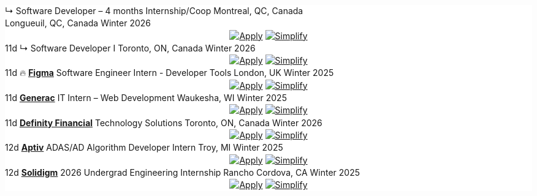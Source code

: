<tr>
<td>↳</td>
<td>Software Developer – 4 months Internship/Coop</td>
<td>Montreal, QC, Canada</br>Longueuil, QC, Canada</td>
<td>Winter 2026</td>
<td><div align="center"><a href="https://intactfc.wd3.myworkdayjobs.com/en-US/intactfc/job/Montral-Quebec-CAN/Software-Developer---4-months-Internship-Coop--Winter-2026--_R148635?utm_source=Simplify&ref=Simplify"><img src="https://i.imgur.com/fbjwDvo.png" width="50" alt="Apply"></a> <a href="https://simplify.jobs/p/8cb09b72-a0c3-40cb-9b61-cfda4c14b9a0?utm_source=GHList"><img src="https://i.imgur.com/aVnQdox.png" width="26" alt="Simplify"></a></div></td>
<td>11d</td>
</tr>
<tr>
<td>↳</td>
<td>Software Developer I</td>
<td>Toronto, ON, Canada</td>
<td>Winter 2026</td>
<td><div align="center"><a href="https://intactfc.wd3.myworkdayjobs.com/en-US/intactfc/job/Toronto-Ontario-CAN/Software-Developer-I---4-months-Internship-Coop--Winter-2026-_R148767?utm_source=Simplify&ref=Simplify"><img src="https://i.imgur.com/fbjwDvo.png" width="50" alt="Apply"></a> <a href="https://simplify.jobs/p/0319c5e7-5a09-411d-9491-65089ab2885d?utm_source=GHList"><img src="https://i.imgur.com/aVnQdox.png" width="26" alt="Simplify"></a></div></td>
<td>11d</td>
</tr>
<tr>
<td>🔥 <strong><a href="https://simplify.jobs/c/Figma?utm_source=GHList&utm_medium=company">Figma</a></strong></td>
<td>Software Engineer Intern - Developer Tools</td>
<td>London, UK</td>
<td>Winter 2025</td>
<td><div align="center"><a href="https://boards.greenhouse.io/figma/jobs/5621177004?utm_source=Simplify&ref=Simplify"><img src="https://i.imgur.com/fbjwDvo.png" width="50" alt="Apply"></a> <a href="https://simplify.jobs/p/e6109e46-4542-49dc-bcb8-534ae4e9ae18?utm_source=GHList"><img src="https://i.imgur.com/aVnQdox.png" width="26" alt="Simplify"></a></div></td>
<td>11d</td>
</tr>
<tr>
<td><strong><a href="https://simplify.jobs/c/Generac?utm_source=GHList&utm_medium=company">Generac</a></strong></td>
<td>IT Intern – Web Development</td>
<td>Waukesha, WI</td>
<td>Winter 2025</td>
<td><div align="center"><a href="https://generac.wd5.myworkdayjobs.com/en-US/external/job/Waukesha-WI---USA/IT-Intern---Web-Development_JR7894?utm_source=Simplify&ref=Simplify"><img src="https://i.imgur.com/fbjwDvo.png" width="50" alt="Apply"></a> <a href="https://simplify.jobs/p/54a252f8-798b-4ef3-9da1-42d330e50210?utm_source=GHList"><img src="https://i.imgur.com/aVnQdox.png" width="26" alt="Simplify"></a></div></td>
<td>11d</td>
</tr>
<tr>
<td><strong><a href="https://simplify.jobs/c/Definity-Financial?utm_source=GHList&utm_medium=company">Definity Financial</a></strong></td>
<td>Technology Solutions</td>
<td>Toronto, ON, Canada</td>
<td>Winter 2026</td>
<td><div align="center"><a href="https://hdks.fa.ca2.oraclecloud.com/hcmUI/CandidateExperience/en/sites/CX_1/jobs/job/8584?utm_source=Simplify&ref=Simplify"><img src="https://i.imgur.com/fbjwDvo.png" width="50" alt="Apply"></a> <a href="https://simplify.jobs/p/63a940da-e269-490d-a033-94a70626dc51?utm_source=GHList"><img src="https://i.imgur.com/aVnQdox.png" width="26" alt="Simplify"></a></div></td>
<td>12d</td>
</tr>
<tr>
<td><strong><a href="https://simplify.jobs/c/Aptiv?utm_source=GHList&utm_medium=company">Aptiv</a></strong></td>
<td>ADAS/AD Algorithm Developer Intern</td>
<td>Troy, MI</td>
<td>Winter 2025</td>
<td><div align="center"><a href="https://aptiv.wd5.myworkdayjobs.com/aptiv_careers/job/Troy-MI---USA/ADAS-AD-Algorithm-Developer-Intern_J000685578?utm_source=Simplify&ref=Simplify"><img src="https://i.imgur.com/fbjwDvo.png" width="50" alt="Apply"></a> <a href="https://simplify.jobs/p/036976a4-c25c-410a-8619-0bdc090e5f4e?utm_source=GHList"><img src="https://i.imgur.com/aVnQdox.png" width="26" alt="Simplify"></a></div></td>
<td>12d</td>
</tr>
<tr>
<td><strong><a href="https://simplify.jobs/c/Solidigm?utm_source=GHList&utm_medium=company">Solidigm</a></strong></td>
<td>2026 Undergrad Engineering Internship</td>
<td>Rancho Cordova, CA</td>
<td>Winter 2025</td>
<td><div align="center"><a href="https://jobs.smartrecruiters.com/Solidigm/744000080219745?utm_source=Simplify&ref=Simplify"><img src="https://i.imgur.com/fbjwDvo.png" width="50" alt="Apply"></a> <a href="https://simplify.jobs/p/7e37923b-7955-4fe4-91f6-d5a8b32eca2d?utm_source=GHList"><img src="https://i.imgur.com/aVnQdox.png" width="26" alt="Simplify"></a></div></td>